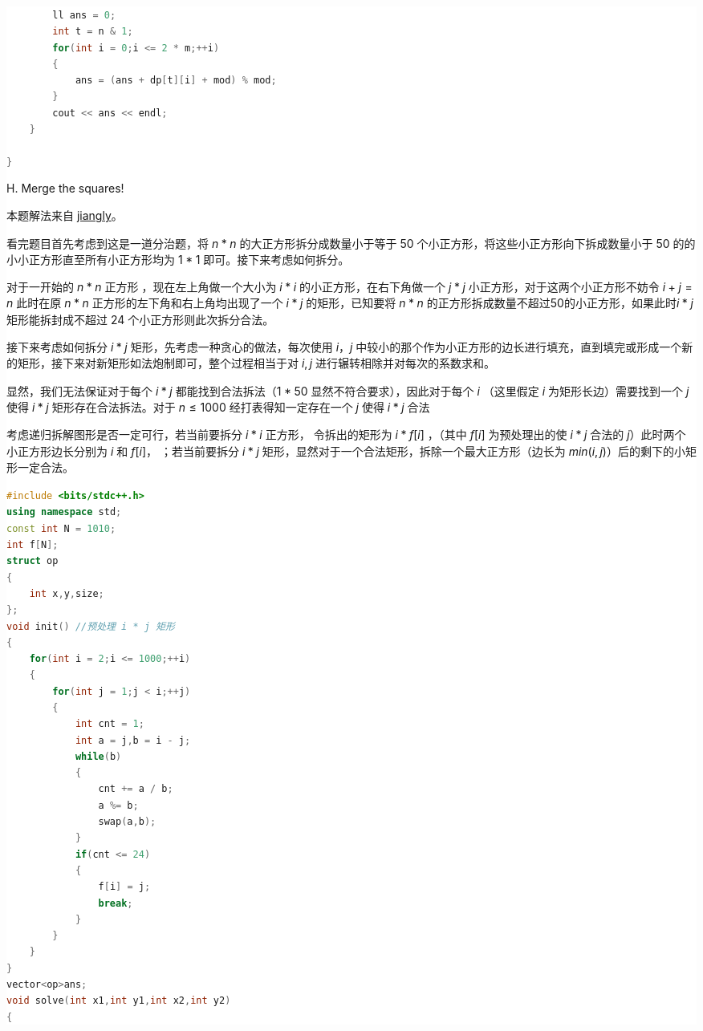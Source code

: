 ```C++
        ll ans = 0;
        int t = n & 1;
        for(int i = 0;i <= 2 * m;++i)
        {
            ans = (ans + dp[t][i] + mod) % mod;
        }
        cout << ans << endl;
    }

}
```

H. Merge the squares!

本题解法来自 [jiangly](https://www.bilibili.com/video/BV1Q14y1z7PQ/?spm_id_from=333.337.search-card.all.click&vd_source=e14a980d8a28f1c244b36521db69cdf2)。

看完题目首先考虑到这是一道分治题，将 $n * n$ 的大正方形拆分成数量小于等于 $50$ 个小正方形，将这些小正方形向下拆成数量小于 $50$ 的的小小正方形直至所有小正方形均为 $1 * 1$ 即可。接下来考虑如何拆分。

对于一开始的 $n * n$ 正方形 ，现在左上角做一个大小为 $i * i$ 的小正方形，在右下角做一个 $j * j$ 小正方形，对于这两个小正方形不妨令 $i + j  = n$ 此时在原  $n * n$ 正方形的左下角和右上角均出现了一个 $i * j$ 的矩形，已知要将 $n * n$ 的正方形拆成数量不超过50的小正方形，如果此时$i * j$ 矩形能拆封成不超过 $24$ 个小正方形则此次拆分合法。

接下来考虑如何拆分 $i * j$ 矩形，先考虑一种贪心的做法，每次使用 $i ，j$ 中较小的那个作为小正方形的边长进行填充，直到填完或形成一个新的矩形，接下来对新矩形如法炮制即可，整个过程相当于对 $i,j$ 进行辗转相除并对每次的系数求和。

显然，我们无法保证对于每个 $i * j$ 都能找到合法拆法（$1 * 50$  显然不符合要求），因此对于每个 $i$ （这里假定 $i$ 为矩形长边）需要找到一个 $j$ 使得 $i * j$ 矩形存在合法拆法。对于 $n \leq  1000$ 经打表得知一定存在一个 $j$ 使得 $i * j$ 合法

考虑递归拆解图形是否一定可行，若当前要拆分 $i * i$ 正方形， 令拆出的矩形为 $i * f[i]$ ，（其中 $f[i]$ 为预处理出的使 $i * j$ 合法的 $j$）此时两个小正方形边长分别为 $i$ 和 $f[i]$， ；若当前要拆分 $i * j$ 矩形，显然对于一个合法矩形，拆除一个最大正方形（边长为 $min(i,j)$）后的剩下的小矩形一定合法。

```C++
#include <bits/stdc++.h>
using namespace std;
const int N = 1010;
int f[N];
struct op
{
    int x,y,size;
};
void init() //预处理 i * j 矩形
{
    for(int i = 2;i <= 1000;++i)
    {
        for(int j = 1;j < i;++j)
        {
            int cnt = 1;
            int a = j,b = i - j;
            while(b)
            {
                cnt += a / b;
                a %= b;
                swap(a,b);
            }
            if(cnt <= 24)
            {
                f[i] = j;
                break;
            }
        }
    }
}
vector<op>ans;
void solve(int x1,int y1,int x2,int y2)
{
```